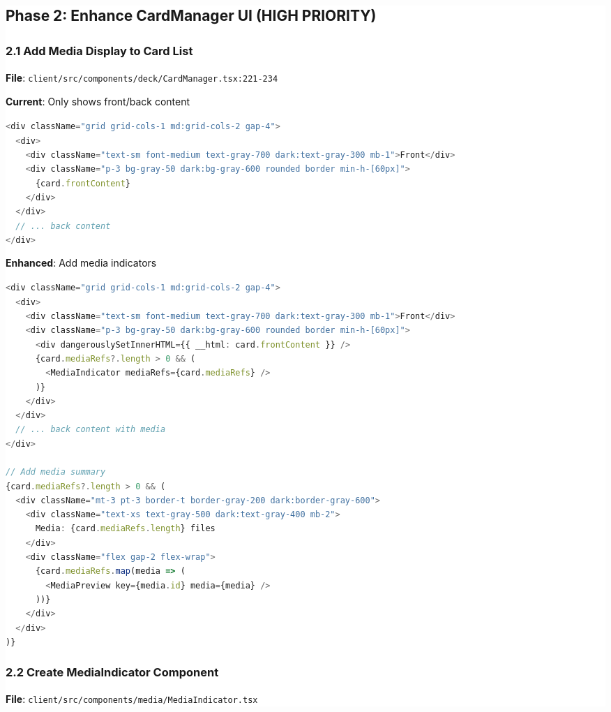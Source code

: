 
## Phase 2: Enhance CardManager UI (HIGH PRIORITY)

### 2.1 Add Media Display to Card List
**File**: `client/src/components/deck/CardManager.tsx:221-234`

**Current**: Only shows front/back content
```typescript
<div className="grid grid-cols-1 md:grid-cols-2 gap-4">
  <div>
    <div className="text-sm font-medium text-gray-700 dark:text-gray-300 mb-1">Front</div>
    <div className="p-3 bg-gray-50 dark:bg-gray-600 rounded border min-h-[60px]">
      {card.frontContent}
    </div>
  </div>
  // ... back content
</div>
```

**Enhanced**: Add media indicators
```typescript
<div className="grid grid-cols-1 md:grid-cols-2 gap-4">
  <div>
    <div className="text-sm font-medium text-gray-700 dark:text-gray-300 mb-1">Front</div>
    <div className="p-3 bg-gray-50 dark:bg-gray-600 rounded border min-h-[60px]">
      <div dangerouslySetInnerHTML={{ __html: card.frontContent }} />
      {card.mediaRefs?.length > 0 && (
        <MediaIndicator mediaRefs={card.mediaRefs} />
      )}
    </div>
  </div>
  // ... back content with media
</div>

// Add media summary
{card.mediaRefs?.length > 0 && (
  <div className="mt-3 pt-3 border-t border-gray-200 dark:border-gray-600">
    <div className="text-xs text-gray-500 dark:text-gray-400 mb-2">
      Media: {card.mediaRefs.length} files
    </div>
    <div className="flex gap-2 flex-wrap">
      {card.mediaRefs.map(media => (
        <MediaPreview key={media.id} media={media} />
      ))}
    </div>
  </div>
)}
```

### 2.2 Create MediaIndicator Component
**File**: `client/src/components/media/MediaIndicator.tsx`
